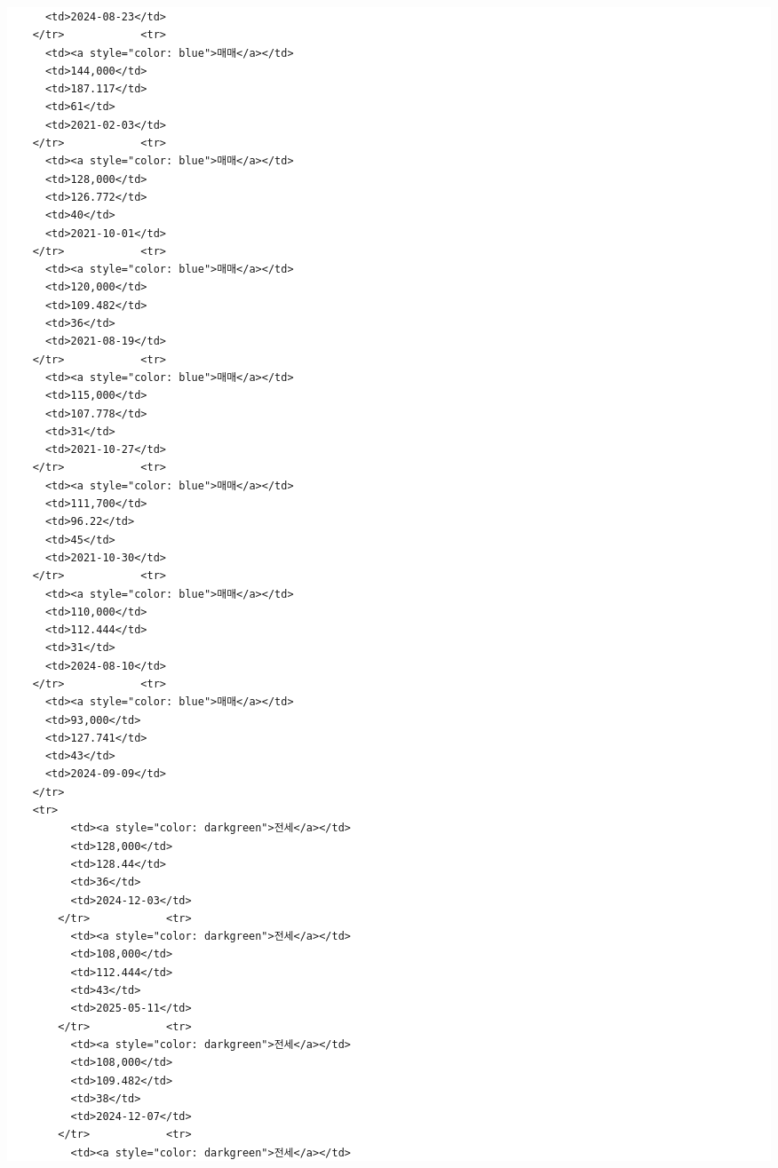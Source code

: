          <td>2024-08-23</td>
        </tr>            <tr>
          <td><a style="color: blue">매매</a></td>
          <td>144,000</td>
          <td>187.117</td>
          <td>61</td>
          <td>2021-02-03</td>
        </tr>            <tr>
          <td><a style="color: blue">매매</a></td>
          <td>128,000</td>
          <td>126.772</td>
          <td>40</td>
          <td>2021-10-01</td>
        </tr>            <tr>
          <td><a style="color: blue">매매</a></td>
          <td>120,000</td>
          <td>109.482</td>
          <td>36</td>
          <td>2021-08-19</td>
        </tr>            <tr>
          <td><a style="color: blue">매매</a></td>
          <td>115,000</td>
          <td>107.778</td>
          <td>31</td>
          <td>2021-10-27</td>
        </tr>            <tr>
          <td><a style="color: blue">매매</a></td>
          <td>111,700</td>
          <td>96.22</td>
          <td>45</td>
          <td>2021-10-30</td>
        </tr>            <tr>
          <td><a style="color: blue">매매</a></td>
          <td>110,000</td>
          <td>112.444</td>
          <td>31</td>
          <td>2024-08-10</td>
        </tr>            <tr>
          <td><a style="color: blue">매매</a></td>
          <td>93,000</td>
          <td>127.741</td>
          <td>43</td>
          <td>2024-09-09</td>
        </tr>        
        <tr>
              <td><a style="color: darkgreen">전세</a></td>
              <td>128,000</td>
              <td>128.44</td>
              <td>36</td>
              <td>2024-12-03</td>
            </tr>            <tr>
              <td><a style="color: darkgreen">전세</a></td>
              <td>108,000</td>
              <td>112.444</td>
              <td>43</td>
              <td>2025-05-11</td>
            </tr>            <tr>
              <td><a style="color: darkgreen">전세</a></td>
              <td>108,000</td>
              <td>109.482</td>
              <td>38</td>
              <td>2024-12-07</td>
            </tr>            <tr>
              <td><a style="color: darkgreen">전세</a></td>